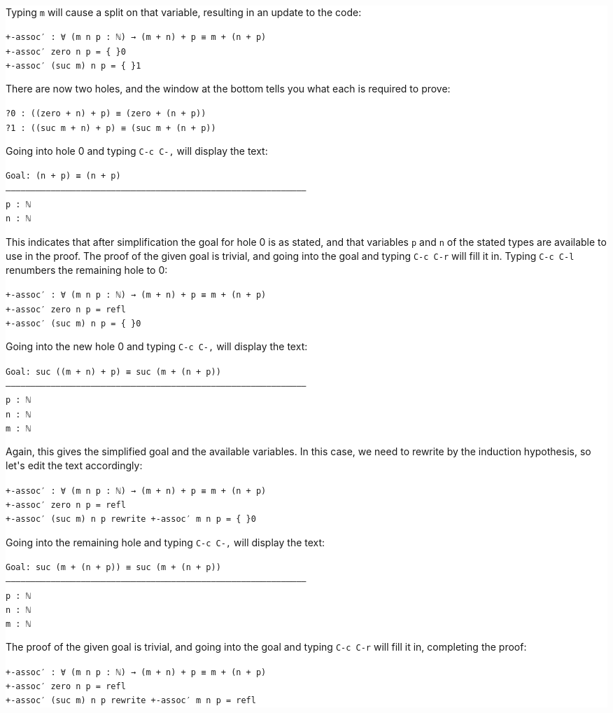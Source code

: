 Typing `m` will cause a split on that variable, resulting
in an update to the code:

    +-assoc′ : ∀ (m n p : ℕ) → (m + n) + p ≡ m + (n + p)
    +-assoc′ zero n p = { }0
    +-assoc′ (suc m) n p = { }1

There are now two holes, and the window at the bottom tells you what
each is required to prove:

    ?0 : ((zero + n) + p) ≡ (zero + (n + p))
    ?1 : ((suc m + n) + p) ≡ (suc m + (n + p))

Going into hole 0 and typing `C-c C-,` will display the text:

    Goal: (n + p) ≡ (n + p)
    ————————————————————————————————————————————————————————————
    p : ℕ
    n : ℕ

This indicates that after simplification the goal for hole 0 is as
stated, and that variables `p` and `n` of the stated types are
available to use in the proof.  The proof of the given goal is
trivial, and going into the goal and typing `C-c C-r` will fill it in.
Typing `C-c C-l` renumbers the remaining hole to 0:

    +-assoc′ : ∀ (m n p : ℕ) → (m + n) + p ≡ m + (n + p)
    +-assoc′ zero n p = refl
    +-assoc′ (suc m) n p = { }0

Going into the new hole 0 and typing `C-c C-,` will display the text:

    Goal: suc ((m + n) + p) ≡ suc (m + (n + p))
    ————————————————————————————————————————————————————————————
    p : ℕ
    n : ℕ
    m : ℕ

Again, this gives the simplified goal and the available variables.
In this case, we need to rewrite by the induction
hypothesis, so let's edit the text accordingly:

    +-assoc′ : ∀ (m n p : ℕ) → (m + n) + p ≡ m + (n + p)
    +-assoc′ zero n p = refl
    +-assoc′ (suc m) n p rewrite +-assoc′ m n p = { }0

Going into the remaining hole and typing `C-c C-,` will display the text:

    Goal: suc (m + (n + p)) ≡ suc (m + (n + p))
    ————————————————————————————————————————————————————————————
    p : ℕ
    n : ℕ
    m : ℕ

The proof of the given goal is trivial, and going into the goal and
typing `C-c C-r` will fill it in, completing the proof:

    +-assoc′ : ∀ (m n p : ℕ) → (m + n) + p ≡ m + (n + p)
    +-assoc′ zero n p = refl
    +-assoc′ (suc m) n p rewrite +-assoc′ m n p = refl
